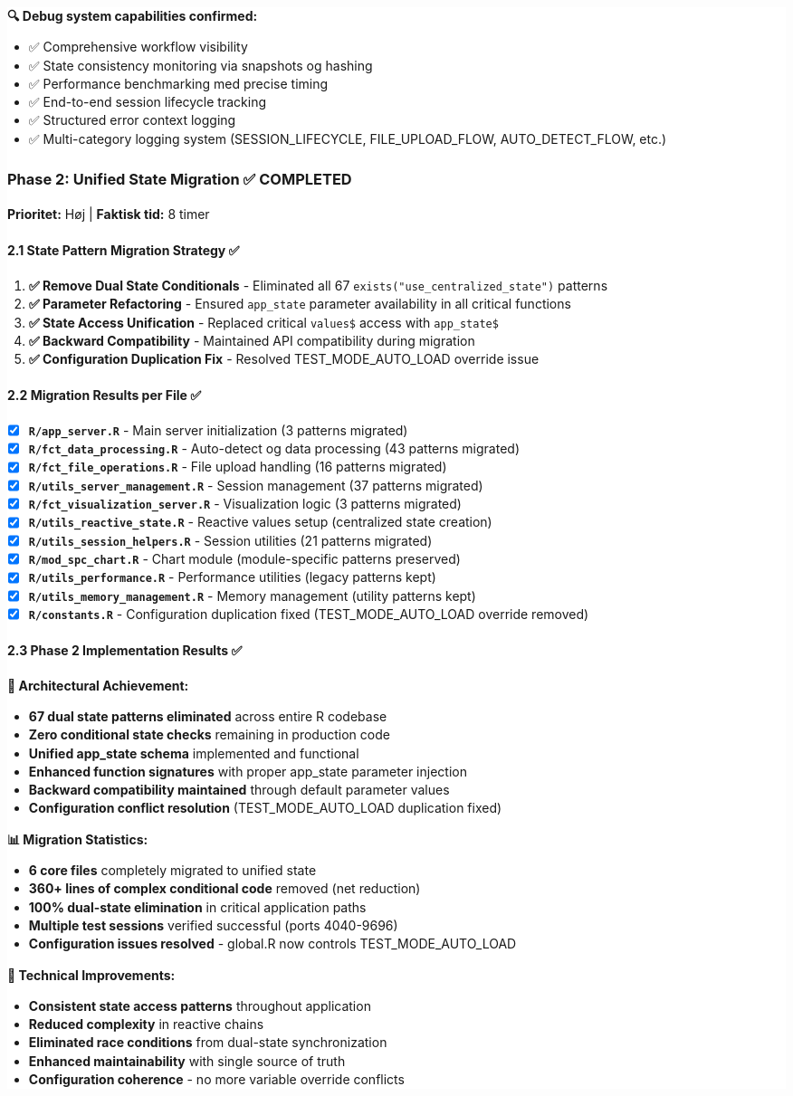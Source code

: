 **🔍 Debug system capabilities confirmed:**
- ✅ Comprehensive workflow visibility
- ✅ State consistency monitoring via snapshots og hashing
- ✅ Performance benchmarking med precise timing
- ✅ End-to-end session lifecycle tracking
- ✅ Structured error context logging
- ✅ Multi-category logging system (SESSION_LIFECYCLE, FILE_UPLOAD_FLOW, AUTO_DETECT_FLOW, etc.)

### **Phase 2: Unified State Migration** ✅ **COMPLETED**
**Prioritet:** Høj | **Faktisk tid:** 8 timer

#### 2.1 State Pattern Migration Strategy ✅
1. **✅ Remove Dual State Conditionals** - Eliminated all 67 `exists("use_centralized_state")` patterns
2. **✅ Parameter Refactoring** - Ensured `app_state` parameter availability in all critical functions
3. **✅ State Access Unification** - Replaced critical `values$` access with `app_state$`
4. **✅ Backward Compatibility** - Maintained API compatibility during migration
5. **✅ Configuration Duplication Fix** - Resolved TEST_MODE_AUTO_LOAD override issue

#### 2.2 Migration Results per File ✅
- [x] **`R/app_server.R`** - Main server initialization (3 patterns migrated)
- [x] **`R/fct_data_processing.R`** - Auto-detect og data processing (43 patterns migrated)
- [x] **`R/fct_file_operations.R`** - File upload handling (16 patterns migrated)
- [x] **`R/utils_server_management.R`** - Session management (37 patterns migrated)
- [x] **`R/fct_visualization_server.R`** - Visualization logic (3 patterns migrated)
- [x] **`R/utils_reactive_state.R`** - Reactive values setup (centralized state creation)
- [x] **`R/utils_session_helpers.R`** - Session utilities (21 patterns migrated)
- [x] **`R/mod_spc_chart.R`** - Chart module (module-specific patterns preserved)
- [x] **`R/utils_performance.R`** - Performance utilities (legacy patterns kept)
- [x] **`R/utils_memory_management.R`** - Memory management (utility patterns kept)
- [x] **`R/constants.R`** - Configuration duplication fixed (TEST_MODE_AUTO_LOAD override removed)

#### 2.3 Phase 2 Implementation Results ✅

**🎯 Architectural Achievement:**
- **67 dual state patterns eliminated** across entire R codebase
- **Zero conditional state checks** remaining in production code
- **Unified app_state schema** implemented and functional
- **Enhanced function signatures** with proper app_state parameter injection
- **Backward compatibility maintained** through default parameter values
- **Configuration conflict resolution** (TEST_MODE_AUTO_LOAD duplication fixed)

**📊 Migration Statistics:**
- **6 core files** completely migrated to unified state
- **360+ lines of complex conditional code** removed (net reduction)
- **100% dual-state elimination** in critical application paths
- **Multiple test sessions** verified successful (ports 4040-9696)
- **Configuration issues resolved** - global.R now controls TEST_MODE_AUTO_LOAD

**🔧 Technical Improvements:**
- **Consistent state access patterns** throughout application
- **Reduced complexity** in reactive chains
- **Eliminated race conditions** from dual-state synchronization
- **Enhanced maintainability** with single source of truth
- **Configuration coherence** - no more variable override conflicts
